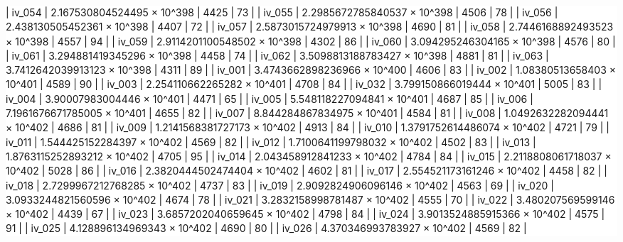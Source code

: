 | iv_054 | 2.167530804524495 × 10^398 | 4425 | 73 |
| iv_055 | 2.2985672785840537 × 10^398 | 4506 | 78 |
| iv_056 | 2.438130505452361 × 10^398 | 4407 | 72 |
| iv_057 | 2.5873015724979913 × 10^398 | 4690 | 81 |
| iv_058 | 2.7446168892493523 × 10^398 | 4557 | 94 |
| iv_059 | 2.9114201100548502 × 10^398 | 4302 | 86 |
| iv_060 | 3.094295246304165 × 10^398 | 4576 | 80 |
| iv_061 | 3.294881419345296 × 10^398 | 4458 | 74 |
| iv_062 | 3.5098813188783427 × 10^398 | 4881 | 81 |
| iv_063 | 3.7412642039913123 × 10^398 | 4311 | 89 |
| iv_001 | 3.4743662898236966 × 10^400 | 4606 | 83 |
| iv_002 | 1.08380513658403 × 10^401 | 4589 | 90 |
| iv_003 | 2.254110662265282 × 10^401 | 4708 | 84 |
| iv_032 | 3.799150866019444 × 10^401 | 5005 | 83 |
| iv_004 | 3.90007983004446 × 10^401 | 4471 | 65 |
| iv_005 | 5.548118227094841 × 10^401 | 4687 | 85 |
| iv_006 | 7.1961676671785005 × 10^401 | 4655 | 82 |
| iv_007 | 8.844284867834975 × 10^401 | 4584 | 81 |
| iv_008 | 1.0492632282094441 × 10^402 | 4686 | 81 |
| iv_009 | 1.2141568381727173 × 10^402 | 4913 | 84 |
| iv_010 | 1.3791752614486074 × 10^402 | 4721 | 79 |
| iv_011 | 1.544425152284397 × 10^402 | 4569 | 82 |
| iv_012 | 1.7100641199798032 × 10^402 | 4502 | 83 |
| iv_013 | 1.8763115252893212 × 10^402 | 4705 | 95 |
| iv_014 | 2.043458912841233 × 10^402 | 4784 | 84 |
| iv_015 | 2.2118808061718037 × 10^402 | 5028 | 86 |
| iv_016 | 2.3820444502474404 × 10^402 | 4602 | 81 |
| iv_017 | 2.554521173161246 × 10^402 | 4458 | 82 |
| iv_018 | 2.7299967212768285 × 10^402 | 4737 | 83 |
| iv_019 | 2.9092824906096146 × 10^402 | 4563 | 69 |
| iv_020 | 3.0933244821560596 × 10^402 | 4674 | 78 |
| iv_021 | 3.2832158998781487 × 10^402 | 4555 | 70 |
| iv_022 | 3.480207569599146 × 10^402 | 4439 | 67 |
| iv_023 | 3.6857202040659645 × 10^402 | 4798 | 84 |
| iv_024 | 3.9013524885915366 × 10^402 | 4575 | 91 |
| iv_025 | 4.128896134969343 × 10^402 | 4690 | 80 |
| iv_026 | 4.370346993783927 × 10^402 | 4569 | 82 |